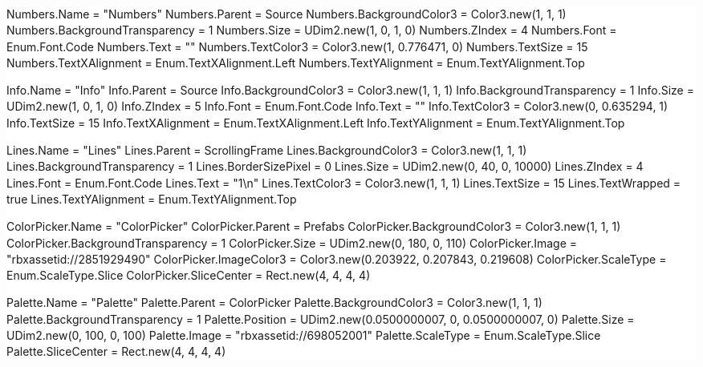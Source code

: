 Numbers.Name = "Numbers"
Numbers.Parent = Source
Numbers.BackgroundColor3 = Color3.new(1, 1, 1)
Numbers.BackgroundTransparency = 1
Numbers.Size = UDim2.new(1, 0, 1, 0)
Numbers.ZIndex = 4
Numbers.Font = Enum.Font.Code
Numbers.Text = ""
Numbers.TextColor3 = Color3.new(1, 0.776471, 0)
Numbers.TextSize = 15
Numbers.TextXAlignment = Enum.TextXAlignment.Left
Numbers.TextYAlignment = Enum.TextYAlignment.Top

Info.Name = "Info"
Info.Parent = Source
Info.BackgroundColor3 = Color3.new(1, 1, 1)
Info.BackgroundTransparency = 1
Info.Size = UDim2.new(1, 0, 1, 0)
Info.ZIndex = 5
Info.Font = Enum.Font.Code
Info.Text = ""
Info.TextColor3 = Color3.new(0, 0.635294, 1)
Info.TextSize = 15
Info.TextXAlignment = Enum.TextXAlignment.Left
Info.TextYAlignment = Enum.TextYAlignment.Top

Lines.Name = "Lines"
Lines.Parent = ScrollingFrame
Lines.BackgroundColor3 = Color3.new(1, 1, 1)
Lines.BackgroundTransparency = 1
Lines.BorderSizePixel = 0
Lines.Size = UDim2.new(0, 40, 0, 10000)
Lines.ZIndex = 4
Lines.Font = Enum.Font.Code
Lines.Text = "1\n"
Lines.TextColor3 = Color3.new(1, 1, 1)
Lines.TextSize = 15
Lines.TextWrapped = true
Lines.TextYAlignment = Enum.TextYAlignment.Top

ColorPicker.Name = "ColorPicker"
ColorPicker.Parent = Prefabs
ColorPicker.BackgroundColor3 = Color3.new(1, 1, 1)
ColorPicker.BackgroundTransparency = 1
ColorPicker.Size = UDim2.new(0, 180, 0, 110)
ColorPicker.Image = "rbxassetid://2851929490"
ColorPicker.ImageColor3 = Color3.new(0.203922, 0.207843, 0.219608)
ColorPicker.ScaleType = Enum.ScaleType.Slice
ColorPicker.SliceCenter = Rect.new(4, 4, 4, 4)

Palette.Name = "Palette"
Palette.Parent = ColorPicker
Palette.BackgroundColor3 = Color3.new(1, 1, 1)
Palette.BackgroundTransparency = 1
Palette.Position = UDim2.new(0.0500000007, 0, 0.0500000007, 0)
Palette.Size = UDim2.new(0, 100, 0, 100)
Palette.Image = "rbxassetid://698052001"
Palette.ScaleType = Enum.ScaleType.Slice
Palette.SliceCenter = Rect.new(4, 4, 4, 4)
